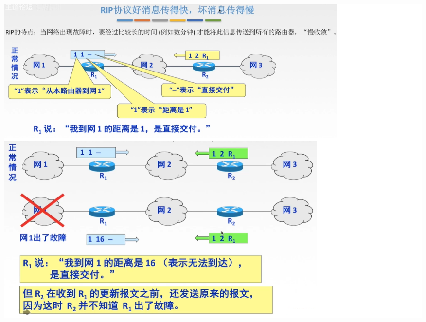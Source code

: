 <img src="Network%20Layer.assets/image-20201226205445625.png" alt="image-20201226205445625" style="zoom: 67%;" />

<img src="Network%20Layer.assets/image-20201226205611062.png" alt="image-20201226205611062" style="zoom:67%;" />
